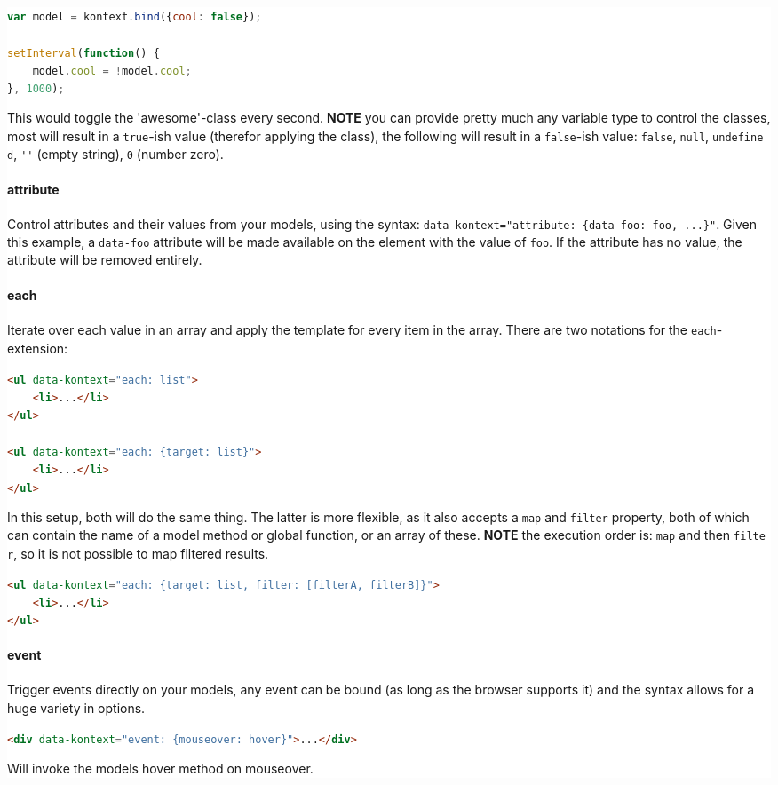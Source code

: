 ```js
var model = kontext.bind({cool: false});

setInterval(function() {
	model.cool = !model.cool;
}, 1000);
```

This would toggle the 'awesome'-class every second.
**NOTE** you can provide pretty much any variable type to control the classes, most will result in a `true`-ish value (therefor applying the class), the following will result in a `false`-ish value: `false`, `null`, `undefined`, `''` (empty string), `0` (number zero).


#### attribute
Control attributes and their values from your models, using the syntax: `data-kontext="attribute: {data-foo: foo, ...}"`.
Given this example, a `data-foo` attribute will be made available on the element with the value of `foo`. If the attribute has no value, the attribute will be removed entirely.

#### each
Iterate over each value in an array and apply the template for every item in the array.
There are two notations for the `each`-extension:

```html
<ul data-kontext="each: list">
	<li>...</li>
</ul>

<ul data-kontext="each: {target: list}">
	<li>...</li>
</ul>
```

In this setup, both will do the same thing. The latter is more flexible, as it also accepts a `map` and `filter` property, both of which can contain the name of a model method or global function, or an array of these.
**NOTE** the execution order is: `map` and then `filter`, so it is not possible to map filtered results.

```html
<ul data-kontext="each: {target: list, filter: [filterA, filterB]}">
	<li>...</li>
</ul>
```

#### event
Trigger events directly on your models, any event can be bound (as long as the browser supports it) and the syntax allows for a huge variety in options.

```html
<div data-kontext="event: {mouseover: hover}">...</div>
```

Will invoke the models hover method on mouseover.

